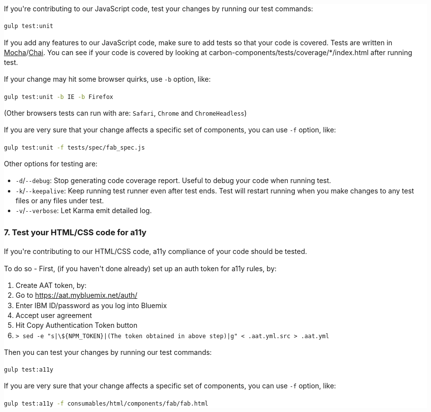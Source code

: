 If you're contributing to our JavaScript code, test your changes by running our test commands:

```sh
gulp test:unit
```

If you add any features to our JavaScript code, make sure to add tests so that your code is covered.
Tests are written in [Mocha](https://mochajs.org)/[Chai](http://chaijs.com).
You can see if your code is covered by looking at carbon-components/tests/coverage/\*/index.html after running test.

If your change may hit some browser quirks, use `-b` option, like:

```sh
gulp test:unit -b IE -b Firefox
```

(Other browsers tests can run with are: `Safari`, `Chrome` and `ChromeHeadless`)

If you are very sure that your change affects a specific set of components, you can use `-f` option, like:

```sh
gulp test:unit -f tests/spec/fab_spec.js
```

Other options for testing are:

* `-d`/`--debug`: Stop generating code coverage report. Useful to debug your code when running test.
* `-k`/`--keepalive`: Keep running test runner even after test ends. Test will restart running when you make changes to any test files or any files under test.
* `-v`/`--verbose`: Let Karma emit detailed log.

### 7. Test your HTML/CSS code for a11y

If you're contributing to our HTML/CSS code, a11y compliance of your code should be tested.

To do so - First, (if you haven't done already) set up an auth token for a11y rules, by:

1. Create AAT token, by:
  1. Go to https://aat.mybluemix.net/auth/
  1. Enter IBM ID/password as you log into Bluemix
  1. Accept user agreement
  1. Hit Copy Authentication Token button
1. `> sed -e "s|\${NPM_TOKEN}|(The token obtained in above step)|g" < .aat.yml.src > .aat.yml`

Then you can test your changes by running our test commands:

```sh
gulp test:a11y
```

If you are very sure that your change affects a specific set of components, you can use `-f` option, like:

```sh
gulp test:a11y -f consumables/html/components/fab/fab.html
```
